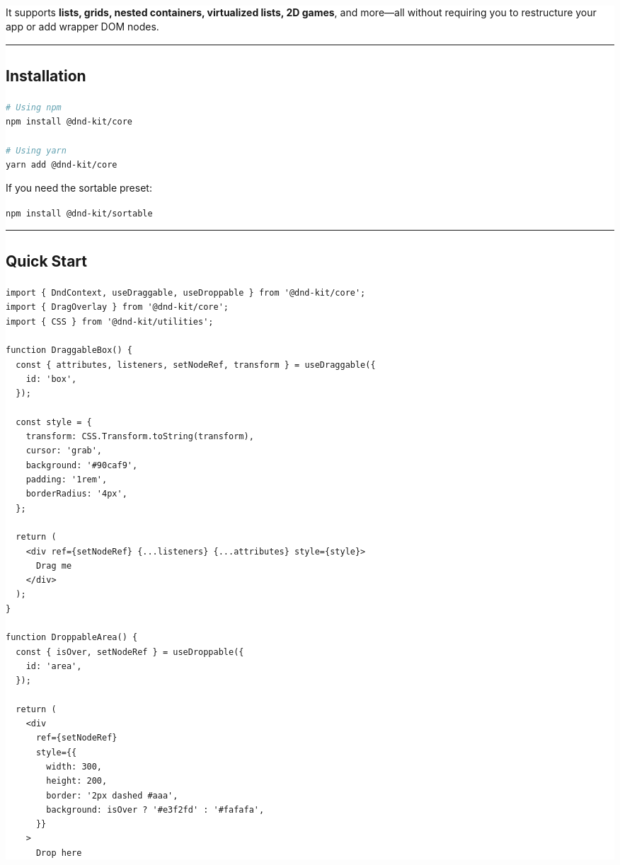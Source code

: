 It supports **lists, grids, nested containers, virtualized lists, 2D games**, and more—all without requiring you to restructure your app or add wrapper DOM nodes.

---

## Installation

```bash
# Using npm
npm install @dnd-kit/core

# Using yarn
yarn add @dnd-kit/core
```

If you need the sortable preset:

```bash
npm install @dnd-kit/sortable
```

---

## Quick Start

```tsx
import { DndContext, useDraggable, useDroppable } from '@dnd-kit/core';
import { DragOverlay } from '@dnd-kit/core';
import { CSS } from '@dnd-kit/utilities';

function DraggableBox() {
  const { attributes, listeners, setNodeRef, transform } = useDraggable({
    id: 'box',
  });

  const style = {
    transform: CSS.Transform.toString(transform),
    cursor: 'grab',
    background: '#90caf9',
    padding: '1rem',
    borderRadius: '4px',
  };

  return (
    <div ref={setNodeRef} {...listeners} {...attributes} style={style}>
      Drag me
    </div>
  );
}

function DroppableArea() {
  const { isOver, setNodeRef } = useDroppable({
    id: 'area',
  });

  return (
    <div
      ref={setNodeRef}
      style={{
        width: 300,
        height: 200,
        border: '2px dashed #aaa',
        background: isOver ? '#e3f2fd' : '#fafafa',
      }}
    >
      Drop here
```